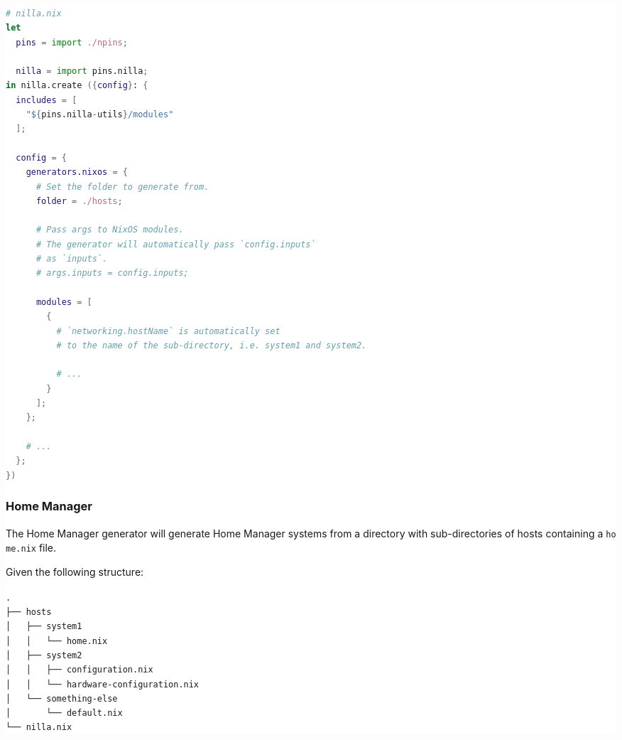 ```nix
# nilla.nix
let
  pins = import ./npins;

  nilla = import pins.nilla;
in nilla.create ({config}: {
  includes = [
    "${pins.nilla-utils}/modules"
  ];

  config = {
    generators.nixos = {
      # Set the folder to generate from.
      folder = ./hosts;

      # Pass args to NixOS modules.
      # The generator will automatically pass `config.inputs`
      # as `inputs`.
      # args.inputs = config.inputs;

      modules = [
        {
          # `networking.hostName` is automatically set
          # to the name of the sub-directory, i.e. system1 and system2.

          # ...
        }
      ];
    };

    # ...
  };
})
```

### Home Manager

The Home Manager generator will generate Home Manager systems from a directory with sub-directories of hosts containing a `home.nix` file.

Given the following structure:

```
.
├── hosts
│   ├── system1
│   │   └── home.nix
│   ├── system2
│   │   ├── configuration.nix
│   │   └── hardware-configuration.nix
│   └── something-else
│       └── default.nix
└── nilla.nix
```
